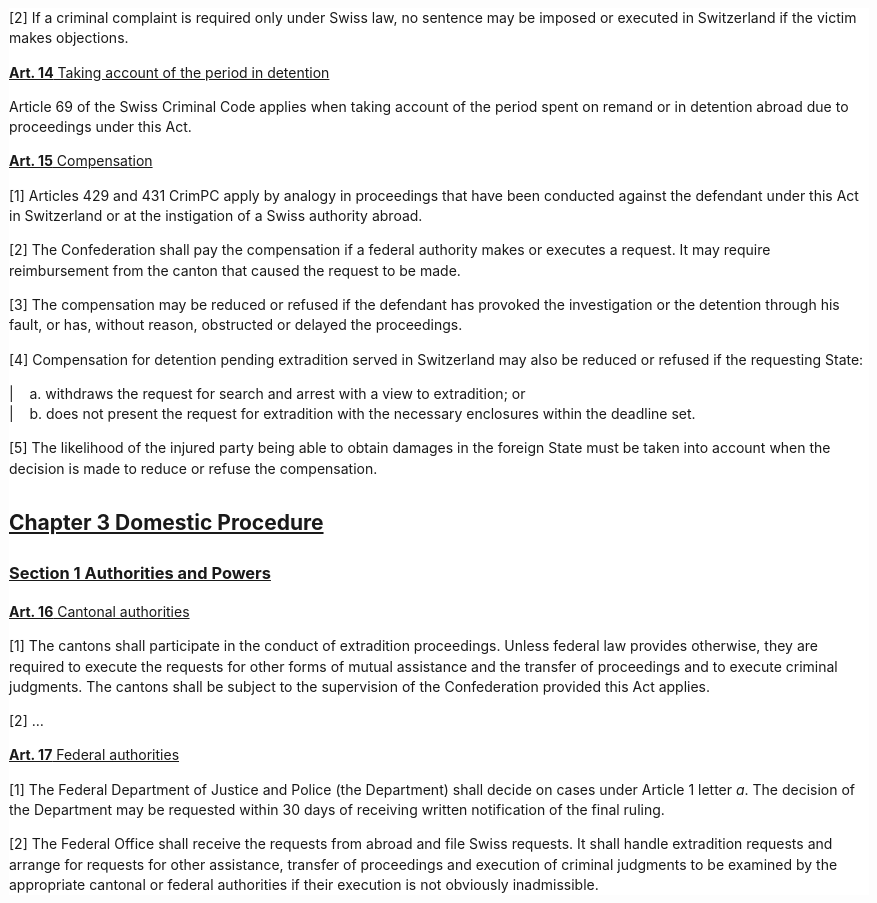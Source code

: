 [2] If a criminal complaint is required only under Swiss law, no sentence may be imposed or executed in Switzerland if the victim makes objections.

[**Art. 14** Taking account of the period in detention](https://www.fedlex.admin.ch/eli/cc/1982/846_846_846/en#art_14) 

Article 69 of the Swiss Criminal Code applies when taking account of the period spent on remand or in detention abroad due to proceedings under this Act. 

[**Art. 15** Compensation](https://www.fedlex.admin.ch/eli/cc/1982/846_846_846/en#art_15) 

[1] Articles 429 and 431 CrimPC apply by analogy in proceedings that have been conducted against the defendant under this Act in Switzerland or at the instigation of a Swiss authority abroad.

[2] The Confederation shall pay the compensation if a federal authority makes or executes a request. It may require reimbursement from the canton that caused the request to be made.

[3] The compensation may be reduced or refused if the defendant has provoked the investigation or the detention through his fault, or has, without reason, obstructed or delayed the proceedings.

[4] Compensation for detention pending extradition served in Switzerland may also be reduced or refused if the requesting State:


|    a. withdraws the request for search and arrest with a view to extradition; or  
|    b. does not present the request for extradition with the necessary enclosures within the deadline set. 

[5] The likelihood of the injured party being able to obtain damages in the foreign State must be taken into account when the decision is made to reduce or refuse the compensation.

## [Chapter 3 Domestic Procedure](https://www.fedlex.admin.ch/eli/cc/1982/846_846_846/en#part_1/chap_3)

### [Section 1 Authorities and Powers](https://www.fedlex.admin.ch/eli/cc/1982/846_846_846/en#part_1/chap_3/sec_1)

[**Art. 16** Cantonal authorities](https://www.fedlex.admin.ch/eli/cc/1982/846_846_846/en#art_16) 

[1] The cantons shall participate in the conduct of extradition proceedings. Unless federal law provides otherwise, they are required to execute the requests for other forms of mutual assistance and the transfer of proceedings and to execute criminal judgments. The cantons shall be subject to the supervision of the Confederation provided this Act applies.

[2] …

[**Art. 17** Federal authorities](https://www.fedlex.admin.ch/eli/cc/1982/846_846_846/en#art_17) 

[1] The Federal Department of Justice and Police (the Department) shall decide on cases under Article 1 letter *a*. The decision of the Department may be requested within 30 days of receiving written notification of the final ruling.

[2] The Federal Office shall receive the requests from abroad and file Swiss requests. It shall handle extradition requests and arrange for requests for other assistance, transfer of proceedings and execution of criminal judgments to be examined by the appropriate cantonal or federal authorities if their execution is not obviously inadmissible.
